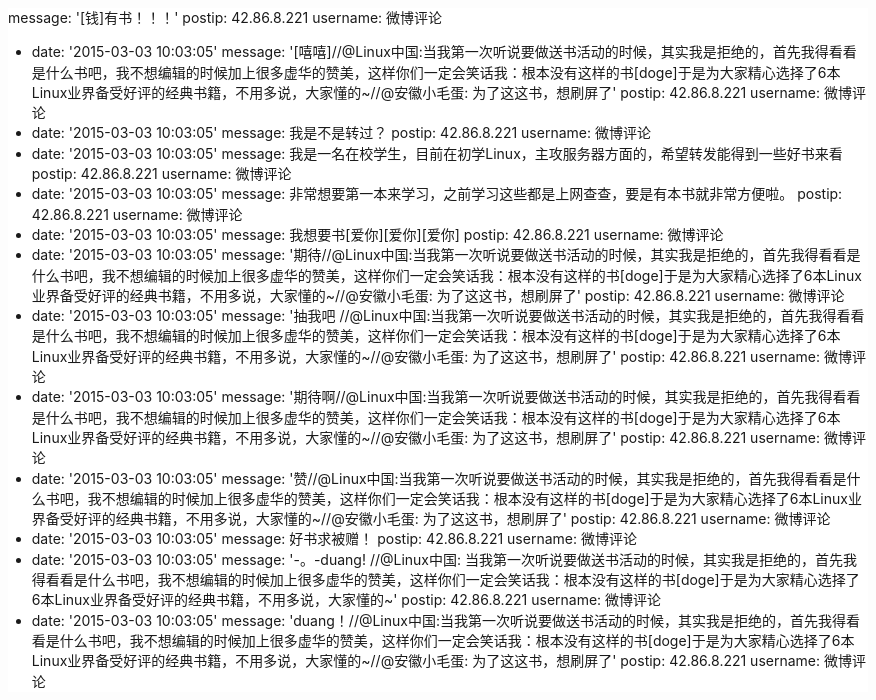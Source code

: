   message: '[钱]有书！！！'
  postip: 42.86.8.221
  username: 微博评论
- date: '2015-03-03 10:03:05'
  message: '[嘻嘻]//@Linux中国:当我第一次听说要做送书活动的时候，其实我是拒绝的，首先我得看看是什么书吧，我不想编辑的时候加上很多虚华的赞美，这样你们一定会笑话我：根本没有这样的书[doge]于是为大家精心选择了6本Linux业界备受好评的经典书籍，不用多说，大家懂的~//@安徽小毛蛋:
    为了这这书，想刷屏了'
  postip: 42.86.8.221
  username: 微博评论
- date: '2015-03-03 10:03:05'
  message: 我是不是转过？
  postip: 42.86.8.221
  username: 微博评论
- date: '2015-03-03 10:03:05'
  message: 我是一名在校学生，目前在初学Linux，主攻服务器方面的，希望转发能得到一些好书来看
  postip: 42.86.8.221
  username: 微博评论
- date: '2015-03-03 10:03:05'
  message: 非常想要第一本来学习，之前学习这些都是上网查查，要是有本书就非常方便啦。
  postip: 42.86.8.221
  username: 微博评论
- date: '2015-03-03 10:03:05'
  message: 我想要书[爱你][爱你][爱你]
  postip: 42.86.8.221
  username: 微博评论
- date: '2015-03-03 10:03:05'
  message: '期待//@Linux中国:当我第一次听说要做送书活动的时候，其实我是拒绝的，首先我得看看是什么书吧，我不想编辑的时候加上很多虚华的赞美，这样你们一定会笑话我：根本没有这样的书[doge]于是为大家精心选择了6本Linux业界备受好评的经典书籍，不用多说，大家懂的~//@安徽小毛蛋:
    为了这这书，想刷屏了'
  postip: 42.86.8.221
  username: 微博评论
- date: '2015-03-03 10:03:05'
  message: '抽我吧 //@Linux中国:当我第一次听说要做送书活动的时候，其实我是拒绝的，首先我得看看是什么书吧，我不想编辑的时候加上很多虚华的赞美，这样你们一定会笑话我：根本没有这样的书[doge]于是为大家精心选择了6本Linux业界备受好评的经典书籍，不用多说，大家懂的~//@安徽小毛蛋:
    为了这这书，想刷屏了'
  postip: 42.86.8.221
  username: 微博评论
- date: '2015-03-03 10:03:05'
  message: '期待啊//@Linux中国:当我第一次听说要做送书活动的时候，其实我是拒绝的，首先我得看看是什么书吧，我不想编辑的时候加上很多虚华的赞美，这样你们一定会笑话我：根本没有这样的书[doge]于是为大家精心选择了6本Linux业界备受好评的经典书籍，不用多说，大家懂的~//@安徽小毛蛋:
    为了这这书，想刷屏了'
  postip: 42.86.8.221
  username: 微博评论
- date: '2015-03-03 10:03:05'
  message: '赞//@Linux中国:当我第一次听说要做送书活动的时候，其实我是拒绝的，首先我得看看是什么书吧，我不想编辑的时候加上很多虚华的赞美，这样你们一定会笑话我：根本没有这样的书[doge]于是为大家精心选择了6本Linux业界备受好评的经典书籍，不用多说，大家懂的~//@安徽小毛蛋:
    为了这这书，想刷屏了'
  postip: 42.86.8.221
  username: 微博评论
- date: '2015-03-03 10:03:05'
  message: 好书求被赠！
  postip: 42.86.8.221
  username: 微博评论
- date: '2015-03-03 10:03:05'
  message: '-。-duang! //@Linux中国: 当我第一次听说要做送书活动的时候，其实我是拒绝的，首先我得看看是什么书吧，我不想编辑的时候加上很多虚华的赞美，这样你们一定会笑话我：根本没有这样的书[doge]于是为大家精心选择了6本Linux业界备受好评的经典书籍，不用多说，大家懂的~'
  postip: 42.86.8.221
  username: 微博评论
- date: '2015-03-03 10:03:05'
  message: 'duang！//@Linux中国:当我第一次听说要做送书活动的时候，其实我是拒绝的，首先我得看看是什么书吧，我不想编辑的时候加上很多虚华的赞美，这样你们一定会笑话我：根本没有这样的书[doge]于是为大家精心选择了6本Linux业界备受好评的经典书籍，不用多说，大家懂的~//@安徽小毛蛋:
    为了这这书，想刷屏了'
  postip: 42.86.8.221
  username: 微博评论